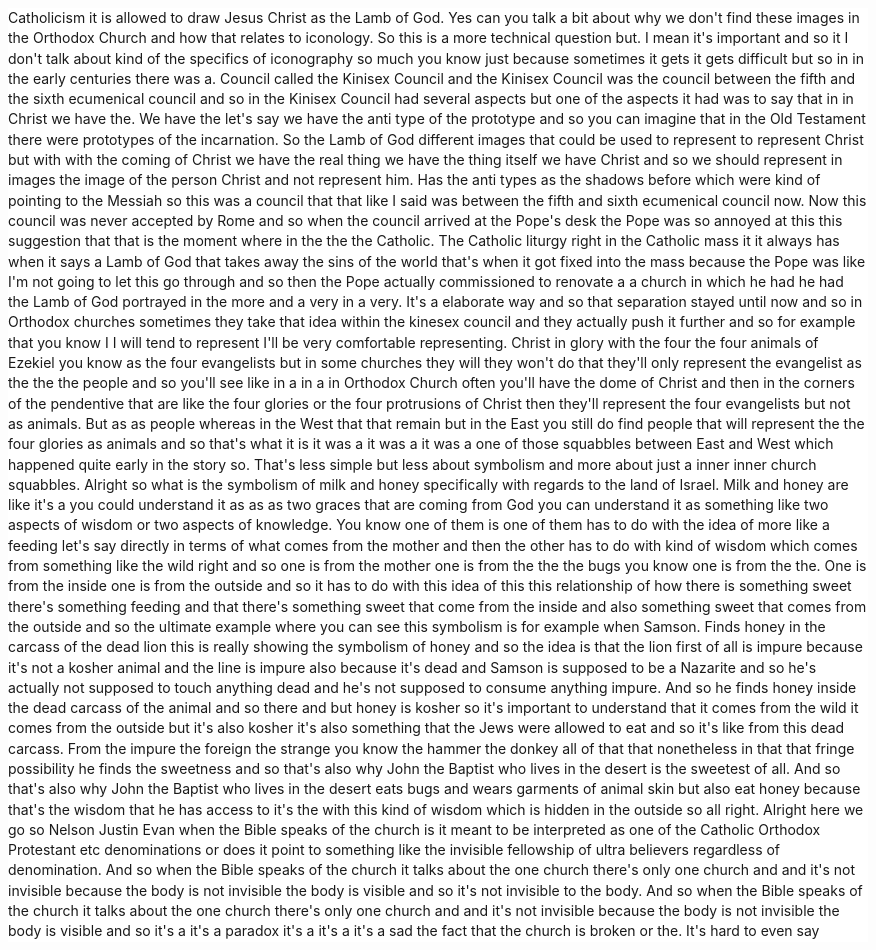 Catholicism it is allowed to draw Jesus Christ as the Lamb of God. Yes can you talk a bit about why we don't find these images in the Orthodox Church and how that relates to iconology. So this is a more technical question but. I mean it's important and so it I don't talk about kind of the specifics of iconography so much you know just because sometimes it gets it gets difficult but so in in the early centuries there was a. Council called the Kinisex Council and the Kinisex Council was the council between the fifth and the sixth ecumenical council and so in the Kinisex Council had several aspects but one of the aspects it had was to say that in in Christ we have the. We have the let's say we have the anti type of the prototype and so you can imagine that in the Old Testament there were prototypes of the incarnation. So the Lamb of God different images that could be used to represent to represent Christ but with with the coming of Christ we have the real thing we have the thing itself we have Christ and so we should represent in images the image of the person Christ and not represent him. Has the anti types as the shadows before which were kind of pointing to the Messiah so this was a council that that like I said was between the fifth and sixth ecumenical council now. Now this council was never accepted by Rome and so when the council arrived at the Pope's desk the Pope was so annoyed at this this suggestion that that is the moment where in the the the Catholic. The Catholic liturgy right in the Catholic mass it it always has when it says a Lamb of God that takes away the sins of the world that's when it got fixed into the mass because the Pope was like I'm not going to let this go through and so then the Pope actually commissioned to renovate a a church in which he had he had the Lamb of God portrayed in the more and a very in a very. It's a elaborate way and so that separation stayed until now and so in Orthodox churches sometimes they take that idea within the kinesex council and they actually push it further and so for example that you know I I will tend to represent I'll be very comfortable representing. Christ in glory with the four the four animals of Ezekiel you know as the four evangelists but in some churches they will they won't do that they'll only represent the evangelist as the the the people and so you'll see like in a in a in Orthodox Church often you'll have the dome of Christ and then in the corners of the pendentive that are like the four glories or the four protrusions of Christ then they'll represent the four evangelists but not as animals. But as as people whereas in the West that that remain but in the East you still do find people that will represent the the four glories as animals and so that's what it is it was a it was a it was a one of those squabbles between East and West which happened quite early in the story so. That's less simple but less about symbolism and more about just a inner inner church squabbles. Alright so what is the symbolism of milk and honey specifically with regards to the land of Israel. Milk and honey are like it's a you could understand it as as as two graces that are coming from God you can understand it as something like two aspects of wisdom or two aspects of knowledge. You know one of them is one of them has to do with the idea of more like a feeding let's say directly in terms of what comes from the mother and then the other has to do with kind of wisdom which comes from something like the wild right and so one is from the mother one is from the the the bugs you know one is from the the. One is from the inside one is from the outside and so it has to do with this idea of this this relationship of how there is something sweet there's something feeding and that there's something sweet that come from the inside and also something sweet that comes from the outside and so the ultimate example where you can see this symbolism is for example when Samson. Finds honey in the carcass of the dead lion this is really showing the symbolism of honey and so the idea is that the lion first of all is impure because it's not a kosher animal and the line is impure also because it's dead and Samson is supposed to be a Nazarite and so he's actually not supposed to touch anything dead and he's not supposed to consume anything impure. And so he finds honey inside the dead carcass of the animal and so there and but honey is kosher so it's important to understand that it comes from the wild it comes from the outside but it's also kosher it's also something that the Jews were allowed to eat and so it's like from this dead carcass. From the impure the foreign the strange you know the hammer the donkey all of that that nonetheless in that that fringe possibility he finds the sweetness and so that's also why John the Baptist who lives in the desert is the sweetest of all. And so that's also why John the Baptist who lives in the desert eats bugs and wears garments of animal skin but also eat honey because that's the wisdom that he has access to it's the with this kind of wisdom which is hidden in the outside so all right. Alright here we go so Nelson Justin Evan when the Bible speaks of the church is it meant to be interpreted as one of the Catholic Orthodox Protestant etc denominations or does it point to something like the invisible fellowship of ultra believers regardless of denomination. And so when the Bible speaks of the church it talks about the one church there's only one church and and it's not invisible because the body is not invisible the body is visible and so it's not invisible to the body. And so when the Bible speaks of the church it talks about the one church there's only one church and and it's not invisible because the body is not invisible the body is visible and so it's a it's a paradox it's a it's a it's a sad the fact that the church is broken or the. It's hard to even say